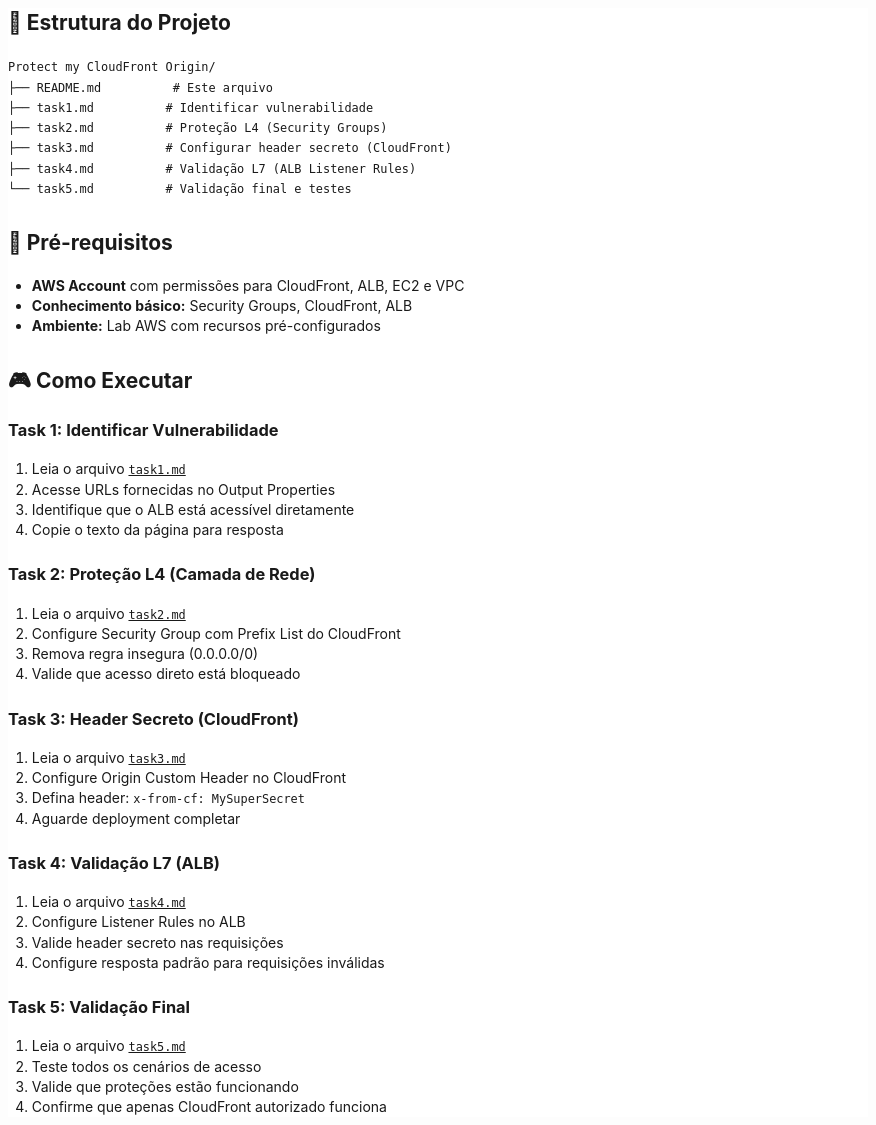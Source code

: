 ## 📁 Estrutura do Projeto

```
Protect my CloudFront Origin/
├── README.md          # Este arquivo
├── task1.md          # Identificar vulnerabilidade
├── task2.md          # Proteção L4 (Security Groups)
├── task3.md          # Configurar header secreto (CloudFront)
├── task4.md          # Validação L7 (ALB Listener Rules)
└── task5.md          # Validação final e testes
```

## 🚀 Pré-requisitos

- **AWS Account** com permissões para CloudFront, ALB, EC2 e VPC
- **Conhecimento básico:** Security Groups, CloudFront, ALB
- **Ambiente:** Lab AWS com recursos pré-configurados

## 🎮 Como Executar

### Task 1: Identificar Vulnerabilidade
1. Leia o arquivo [`task1.md`](./task1.md)
2. Acesse URLs fornecidas no Output Properties
3. Identifique que o ALB está acessível diretamente
4. Copie o texto da página para resposta

### Task 2: Proteção L4 (Camada de Rede)
1. Leia o arquivo [`task2.md`](./task2.md)
2. Configure Security Group com Prefix List do CloudFront
3. Remova regra insegura (0.0.0.0/0)
4. Valide que acesso direto está bloqueado

### Task 3: Header Secreto (CloudFront)
1. Leia o arquivo [`task3.md`](./task3.md)
2. Configure Origin Custom Header no CloudFront
3. Defina header: `x-from-cf: MySuperSecret`
4. Aguarde deployment completar

### Task 4: Validação L7 (ALB)
1. Leia o arquivo [`task4.md`](./task4.md)
2. Configure Listener Rules no ALB
3. Valide header secreto nas requisições
4. Configure resposta padrão para requisições inválidas

### Task 5: Validação Final
1. Leia o arquivo [`task5.md`](./task5.md)
2. Teste todos os cenários de acesso
3. Valide que proteções estão funcionando
4. Confirme que apenas CloudFront autorizado funciona
